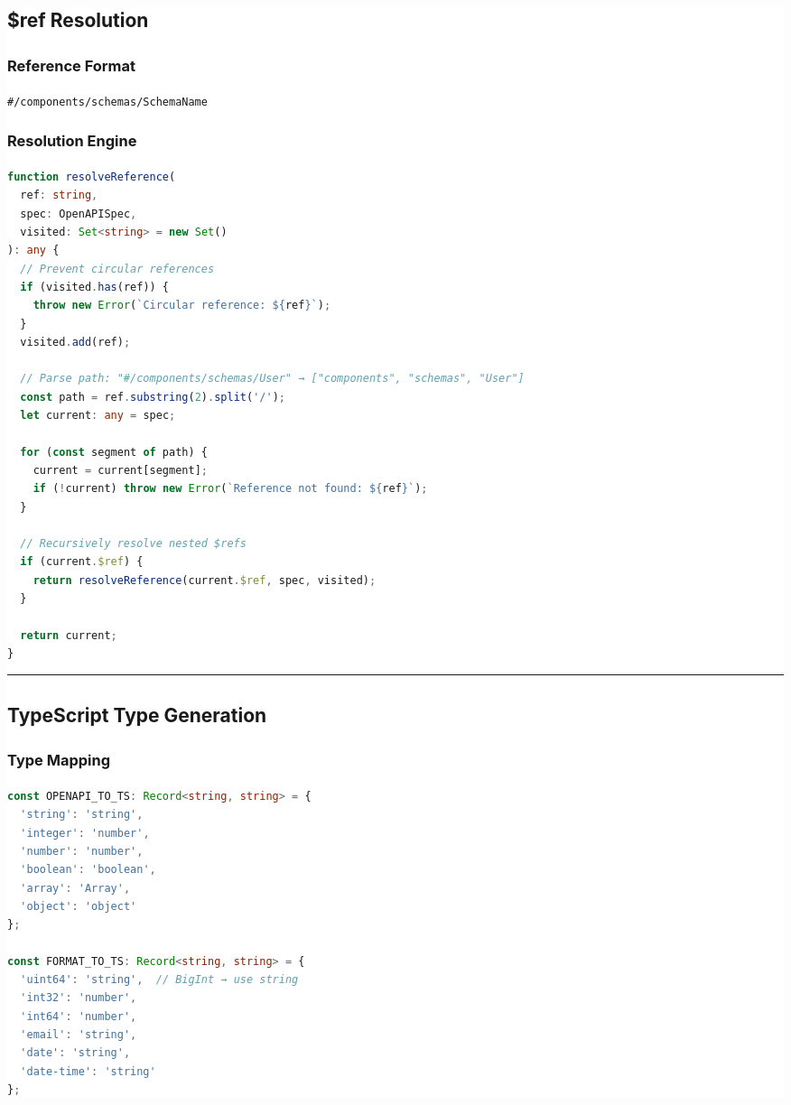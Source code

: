 
## $ref Resolution

### Reference Format

`#/components/schemas/SchemaName`

### Resolution Engine

```typescript
function resolveReference(
  ref: string,
  spec: OpenAPISpec,
  visited: Set<string> = new Set()
): any {
  // Prevent circular references
  if (visited.has(ref)) {
    throw new Error(`Circular reference: ${ref}`);
  }
  visited.add(ref);

  // Parse path: "#/components/schemas/User" → ["components", "schemas", "User"]
  const path = ref.substring(2).split('/');
  let current: any = spec;

  for (const segment of path) {
    current = current[segment];
    if (!current) throw new Error(`Reference not found: ${ref}`);
  }

  // Recursively resolve nested $refs
  if (current.$ref) {
    return resolveReference(current.$ref, spec, visited);
  }

  return current;
}
```

---

## TypeScript Type Generation

### Type Mapping

```typescript
const OPENAPI_TO_TS: Record<string, string> = {
  'string': 'string',
  'integer': 'number',
  'number': 'number',
  'boolean': 'boolean',
  'array': 'Array',
  'object': 'object'
};

const FORMAT_TO_TS: Record<string, string> = {
  'uint64': 'string',  // BigInt → use string
  'int32': 'number',
  'int64': 'number',
  'email': 'string',
  'date': 'string',
  'date-time': 'string'
};
```